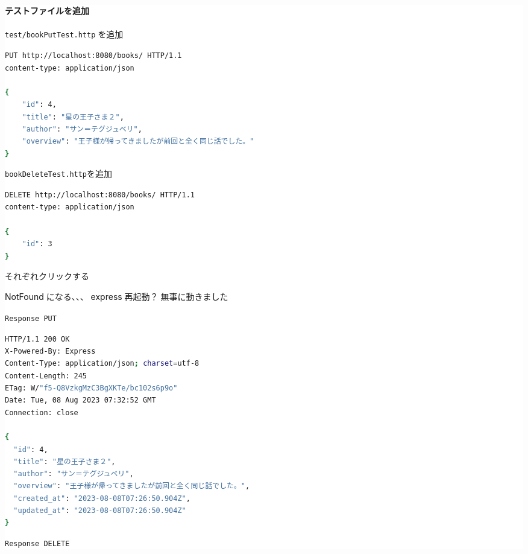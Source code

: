 #### テストファイルを追加

`test/bookPutTest.http` を追加

```sh
PUT http://localhost:8080/books/ HTTP/1.1
content-type: application/json

{
    "id": 4,
    "title": "星の王子さま２",
    "author": "サン＝テグジュベリ",
    "overview": "王子様が帰ってきましたが前回と全く同じ話でした。"
}
```

`bookDeleteTest.http`を追加

```sh
DELETE http://localhost:8080/books/ HTTP/1.1
content-type: application/json

{
    "id": 3
}
```

それぞれクリックする

NotFound になる、、、
express 再起動？
無事に動きました

`Response PUT`

```sh
HTTP/1.1 200 OK
X-Powered-By: Express
Content-Type: application/json; charset=utf-8
Content-Length: 245
ETag: W/"f5-Q8VzkgMzC3BgXKTe/bc102s6p9o"
Date: Tue, 08 Aug 2023 07:32:52 GMT
Connection: close

{
  "id": 4,
  "title": "星の王子さま２",
  "author": "サン＝テグジュベリ",
  "overview": "王子様が帰ってきましたが前回と全く同じ話でした。",
  "created_at": "2023-08-08T07:26:50.904Z",
  "updated_at": "2023-08-08T07:26:50.904Z"
}

```

`Response DELETE`

